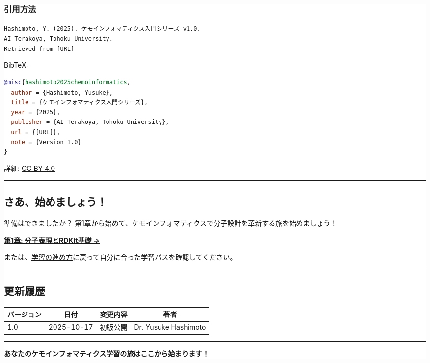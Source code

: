 ### 引用方法

```
Hashimoto, Y. (2025). ケモインフォマティクス入門シリーズ v1.0.
AI Terakoya, Tohoku University.
Retrieved from [URL]
```

BibTeX:
```bibtex
@misc{hashimoto2025chemoinformatics,
  author = {Hashimoto, Yusuke},
  title = {ケモインフォマティクス入門シリーズ},
  year = {2025},
  publisher = {AI Terakoya, Tohoku University},
  url = {[URL]},
  note = {Version 1.0}
}
```

詳細: [CC BY 4.0](https://creativecommons.org/licenses/by/4.0/deed.ja)

---

## さあ、始めましょう！

準備はできましたか？ 第1章から始めて、ケモインフォマティクスで分子設計を革新する旅を始めましょう！

**[第1章: 分子表現とRDKit基礎 →](./chapter-1.md)**

または、[学習の進め方](#学習の進め方)に戻って自分に合った学習パスを確認してください。

---

## 更新履歴

| バージョン | 日付 | 変更内容 | 著者 |
|----------|------|---------|------|
| 1.0 | 2025-10-17 | 初版公開 | Dr. Yusuke Hashimoto |

---

**あなたのケモインフォマティクス学習の旅はここから始まります！**
